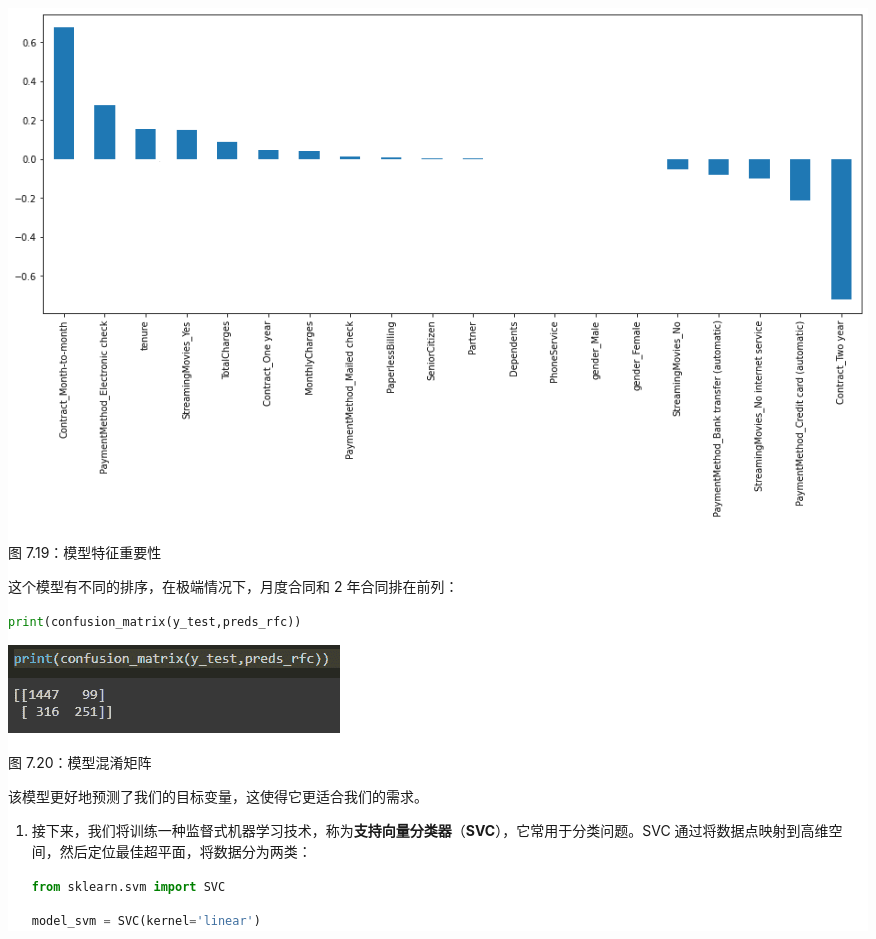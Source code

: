 ![图 7.19：模型特征重要性](img/B19026_07_19.jpg)

图 7.19：模型特征重要性

这个模型有不同的排序，在极端情况下，月度合同和 2 年合同排在前列：

```py
print(confusion_matrix(y_test,preds_rfc))
```

![图 7.20：模型混淆矩阵](img/B19026_07_20.jpg)

图 7.20：模型混淆矩阵

该模型更好地预测了我们的目标变量，这使得它更适合我们的需求。

1.  接下来，我们将训练一种监督式机器学习技术，称为**支持向量分类器**（**SVC**），它常用于分类问题。SVC 通过将数据点映射到高维空间，然后定位最佳超平面，将数据分为两类：

    ```py
    from sklearn.svm import SVC
    ```

    ```py
    model_svm = SVC(kernel='linear')
    ```
